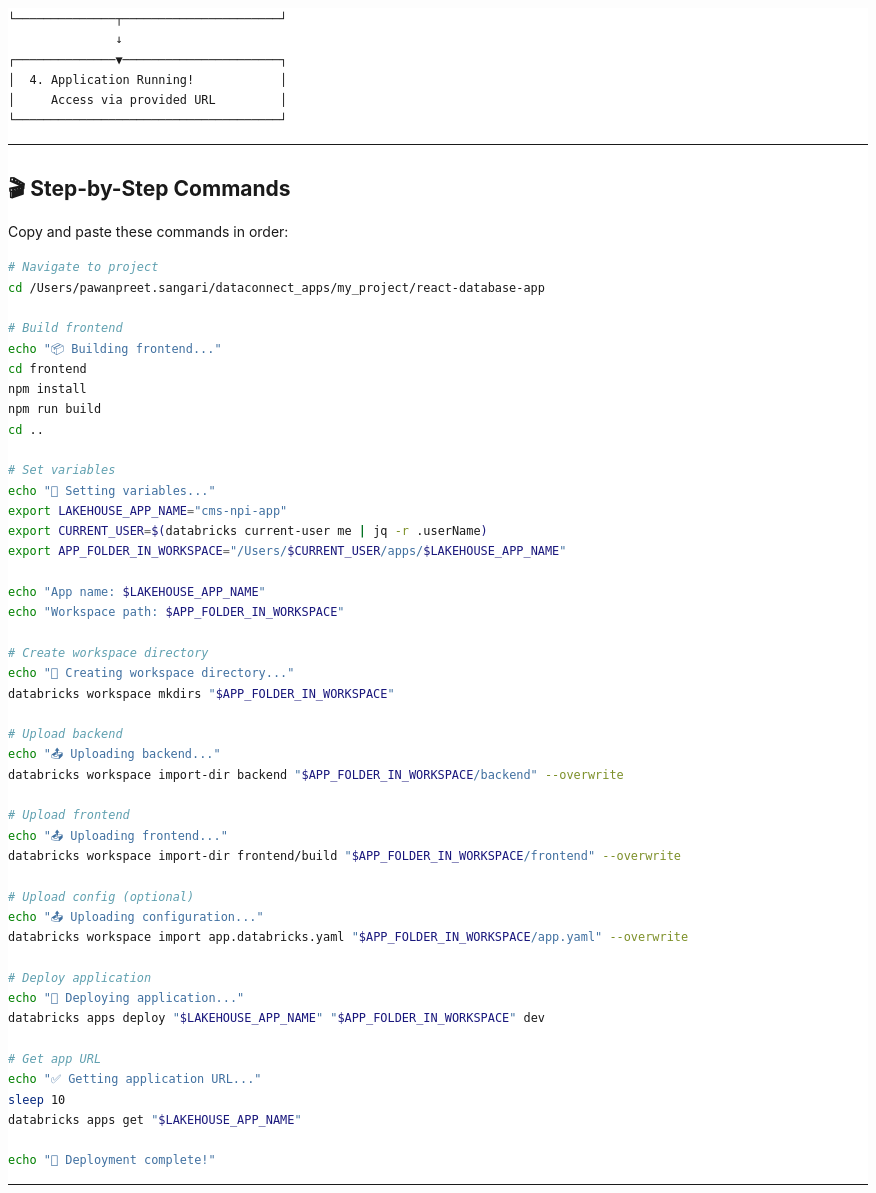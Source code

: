```
└──────────────┬──────────────────────┘
               ↓
┌──────────────▼──────────────────────┐
│  4. Application Running!            │
│     Access via provided URL         │
└─────────────────────────────────────┘
```

---

## 🎬 Step-by-Step Commands

Copy and paste these commands in order:

```bash
# Navigate to project
cd /Users/pawanpreet.sangari/dataconnect_apps/my_project/react-database-app

# Build frontend
echo "📦 Building frontend..."
cd frontend
npm install
npm run build
cd ..

# Set variables
echo "🔧 Setting variables..."
export LAKEHOUSE_APP_NAME="cms-npi-app"
export CURRENT_USER=$(databricks current-user me | jq -r .userName)
export APP_FOLDER_IN_WORKSPACE="/Users/$CURRENT_USER/apps/$LAKEHOUSE_APP_NAME"

echo "App name: $LAKEHOUSE_APP_NAME"
echo "Workspace path: $APP_FOLDER_IN_WORKSPACE"

# Create workspace directory
echo "📁 Creating workspace directory..."
databricks workspace mkdirs "$APP_FOLDER_IN_WORKSPACE"

# Upload backend
echo "📤 Uploading backend..."
databricks workspace import-dir backend "$APP_FOLDER_IN_WORKSPACE/backend" --overwrite

# Upload frontend
echo "📤 Uploading frontend..."
databricks workspace import-dir frontend/build "$APP_FOLDER_IN_WORKSPACE/frontend" --overwrite

# Upload config (optional)
echo "📤 Uploading configuration..."
databricks workspace import app.databricks.yaml "$APP_FOLDER_IN_WORKSPACE/app.yaml" --overwrite

# Deploy application
echo "🚀 Deploying application..."
databricks apps deploy "$LAKEHOUSE_APP_NAME" "$APP_FOLDER_IN_WORKSPACE" dev

# Get app URL
echo "✅ Getting application URL..."
sleep 10
databricks apps get "$LAKEHOUSE_APP_NAME"

echo "🎉 Deployment complete!"
```

---